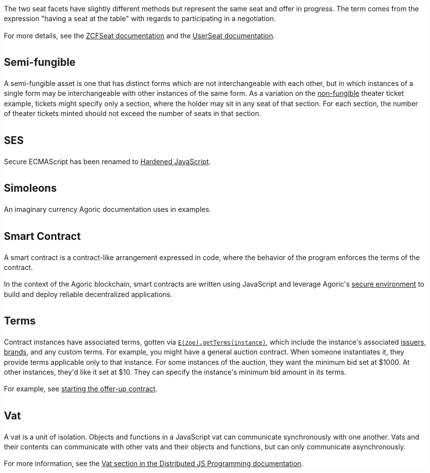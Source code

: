 The two seat facets have slightly different methods but represent the same seat and offer in progress. The term comes from the expression "having a seat at the table" with regards to participating in a negotiation.

For more details, see the [ZCFSeat documentation](/reference/zoe-api/zcfseat.html) and the [UserSeat documentation](/reference/zoe-api/user-seat.html).

Semi-fungible [​](#semi-fungible)
---------------------------------

A semi-fungible asset is one that has distinct forms which are not interchangeable with each other, but in which instances of a single form may be interchangeable with other instances of the same form. As a variation on the [non-fungible](#non-fungible) theater ticket example, tickets might specify only a section, where the holder may sit in any seat of that section. For each section, the number of theater tickets minted should not exceed the number of seats in that section.

SES [​](#ses)
-------------

Secure ECMAScript has been renamed to [Hardened JavaScript](#hardened-javascript-ses).

Simoleons [​](#simoleons)
-------------------------

An imaginary currency Agoric documentation uses in examples.

Smart Contract [​](#smart-contract)
-----------------------------------

A smart contract is a contract-​like arrangement expressed in code, where the behavior of the program enforces the terms of the contract.

In the context of the Agoric blockchain, smart contracts are written using JavaScript and leverage Agoric's [secure environment](#offer-safety) to build and deploy reliable decentralized applications.

Terms [​](#terms)
-----------------

Contract instances have associated terms, gotten via [`E(zoe).getTerms(instance)`](/reference/zoe-api/zoe.html#e-zoe-getterms-instance), which include the instance's associated [issuers](#issuer), [brands](#brand), and any custom terms. For example, you might have a general auction contract. When someone instantiates it, they provide terms applicable only to that instance. For some instances of the auction, they want the minimum bid set at $1000. At other instances, they'd like it set at $10. They can specify the instance's minimum bid amount in its terms.

For example, see [starting the offer-up contract](/guides/zoe/contract-walkthru.html#starting-a-contract-instance).

Vat [​](#vat)
-------------

A vat is a unit of isolation. Objects and functions in a JavaScript vat can communicate synchronously with one another. Vats and their contents can communicate with other vats and their objects and functions, but can only communicate asynchronously.

For more information, see the [Vat section in the Distributed JS Programming documentation](/guides/js-programming/#vats-the-unit-of-synchrony).
